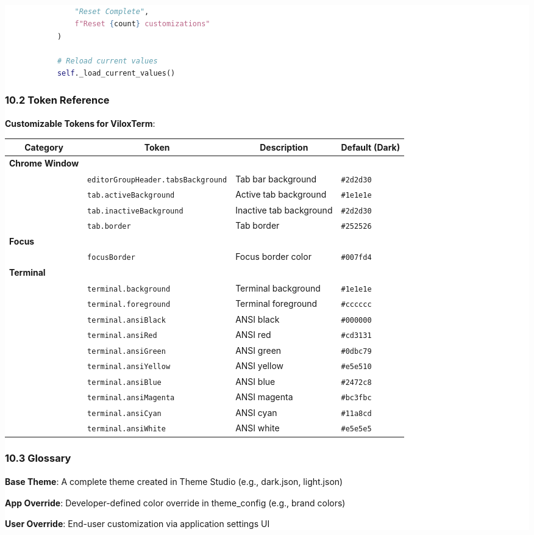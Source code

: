 ```python
                "Reset Complete",
                f"Reset {count} customizations"
            )

            # Reload current values
            self._load_current_values()
```

### 10.2 Token Reference

**Customizable Tokens for ViloxTerm**:

| Category | Token | Description | Default (Dark) |
|----------|-------|-------------|----------------|
| **Chrome Window** | | | |
| | `editorGroupHeader.tabsBackground` | Tab bar background | `#2d2d30` |
| | `tab.activeBackground` | Active tab background | `#1e1e1e` |
| | `tab.inactiveBackground` | Inactive tab background | `#2d2d30` |
| | `tab.border` | Tab border | `#252526` |
| **Focus** | | | |
| | `focusBorder` | Focus border color | `#007fd4` |
| **Terminal** | | | |
| | `terminal.background` | Terminal background | `#1e1e1e` |
| | `terminal.foreground` | Terminal foreground | `#cccccc` |
| | `terminal.ansiBlack` | ANSI black | `#000000` |
| | `terminal.ansiRed` | ANSI red | `#cd3131` |
| | `terminal.ansiGreen` | ANSI green | `#0dbc79` |
| | `terminal.ansiYellow` | ANSI yellow | `#e5e510` |
| | `terminal.ansiBlue` | ANSI blue | `#2472c8` |
| | `terminal.ansiMagenta` | ANSI magenta | `#bc3fbc` |
| | `terminal.ansiCyan` | ANSI cyan | `#11a8cd` |
| | `terminal.ansiWhite` | ANSI white | `#e5e5e5` |

### 10.3 Glossary

**Base Theme**: A complete theme created in Theme Studio (e.g., dark.json, light.json)

**App Override**: Developer-defined color override in theme_config (e.g., brand colors)

**User Override**: End-user customization via application settings UI
